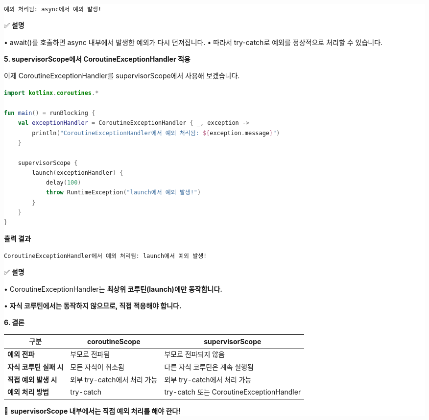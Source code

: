 ```
예외 처리됨: async에서 예외 발생!
```

✅ **설명**

• await()를 호출하면 async 내부에서 발생한 예외가 다시 던져집니다.
• 따라서 try-catch로 예외를 정상적으로 처리할 수 있습니다.

**5. supervisorScope에서 CoroutineExceptionHandler 적용**

이제 CoroutineExceptionHandler를 supervisorScope에서 사용해 보겠습니다.

```kotlin
import kotlinx.coroutines.*

fun main() = runBlocking {
    val exceptionHandler = CoroutineExceptionHandler { _, exception ->
        println("CoroutineExceptionHandler에서 예외 처리됨: ${exception.message}")
    }

    supervisorScope {
        launch(exceptionHandler) {
            delay(100)
            throw RuntimeException("launch에서 예외 발생!")
        }
    }
}
```

**출력 결과**

```
CoroutineExceptionHandler에서 예외 처리됨: launch에서 예외 발생!
```

✅ **설명**

• CoroutineExceptionHandler는 **최상위 코루틴(launch)에만 동작합니다.**

• **자식 코루틴에서는 동작하지 않으므로, 직접 적용해야 합니다.**

**6. 결론**

| **구분**          | coroutineScope       | supervisorScope                        |
| --------------- | -------------------- | -------------------------------------- |
| **예외 전파**       | 부모로 전파됨              | 부모로 전파되지 않음                            |
| **자식 코루틴 실패 시** | 모든 자식이 취소됨           | 다른 자식 코루틴은 계속 실행됨                      |
| **직접 예외 발생 시**  | 외부 try-catch에서 처리 가능 | 외부 try-catch에서 처리 가능                   |
| **예외 처리 방법**    | try-catch            | try-catch 또는 CoroutineExceptionHandler |

🚀 **supervisorScope 내부에서는 직접 예외 처리를 해야 한다!**